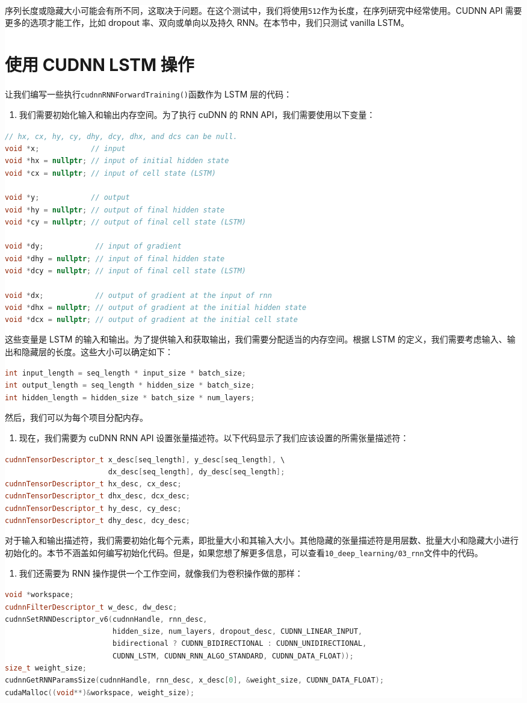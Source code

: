 序列长度或隐藏大小可能会有所不同，这取决于问题。在这个测试中，我们将使用`512`作为长度，在序列研究中经常使用。CUDNN API 需要更多的选项才能工作，比如 dropout 率、双向或单向以及持久 RNN。在本节中，我们只测试 vanilla LSTM。

# 使用 CUDNN LSTM 操作

让我们编写一些执行`cudnnRNNForwardTraining()`函数作为 LSTM 层的代码：

1.  我们需要初始化输入和输出内存空间。为了执行 cuDNN 的 RNN API，我们需要使用以下变量：

```cpp
// hx, cx, hy, cy, dhy, dcy, dhx, and dcs can be null.
void *x;            // input
void *hx = nullptr; // input of initial hidden state
void *cx = nullptr; // input of cell state (LSTM)

void *y;            // output
void *hy = nullptr; // output of final hidden state
void *cy = nullptr; // output of final cell state (LSTM)

void *dy;            // input of gradient 
void *dhy = nullptr; // input of final hidden state
void *dcy = nullptr; // input of final cell state (LSTM)

void *dx;            // output of gradient at the input of rnn
void *dhx = nullptr; // output of gradient at the initial hidden state
void *dcx = nullptr; // output of gradient at the initial cell state
```

这些变量是 LSTM 的输入和输出。为了提供输入和获取输出，我们需要分配适当的内存空间。根据 LSTM 的定义，我们需要考虑输入、输出和隐藏层的长度。这些大小可以确定如下：

```cpp
int input_length = seq_length * input_size * batch_size;
int output_length = seq_length * hidden_size * batch_size;
int hidden_length = hidden_size * batch_size * num_layers;
```

然后，我们可以为每个项目分配内存。

1.  现在，我们需要为 cuDNN RNN API 设置张量描述符。以下代码显示了我们应该设置的所需张量描述符：

```cpp
cudnnTensorDescriptor_t x_desc[seq_length], y_desc[seq_length], \
                        dx_desc[seq_length], dy_desc[seq_length];
cudnnTensorDescriptor_t hx_desc, cx_desc;
cudnnTensorDescriptor_t dhx_desc, dcx_desc;
cudnnTensorDescriptor_t hy_desc, cy_desc;
cudnnTensorDescriptor_t dhy_desc, dcy_desc;
```

对于输入和输出描述符，我们需要初始化每个元素，即批量大小和其输入大小。其他隐藏的张量描述符是用层数、批量大小和隐藏大小进行初始化的。本节不涵盖如何编写初始化代码。但是，如果您想了解更多信息，可以查看`10_deep_learning/03_rnn`文件中的代码。

1.  我们还需要为 RNN 操作提供一个工作空间，就像我们为卷积操作做的那样：

```cpp
void *workspace;
cudnnFilterDescriptor_t w_desc, dw_desc;
cudnnSetRNNDescriptor_v6(cudnnHandle, rnn_desc,
                         hidden_size, num_layers, dropout_desc, CUDNN_LINEAR_INPUT,
                         bidirectional ? CUDNN_BIDIRECTIONAL : CUDNN_UNIDIRECTIONAL,
                         CUDNN_LSTM, CUDNN_RNN_ALGO_STANDARD, CUDNN_DATA_FLOAT));
size_t weight_size;
cudnnGetRNNParamsSize(cudnnHandle, rnn_desc, x_desc[0], &weight_size, CUDNN_DATA_FLOAT);
cudaMalloc((void**)&workspace, weight_size);
```
